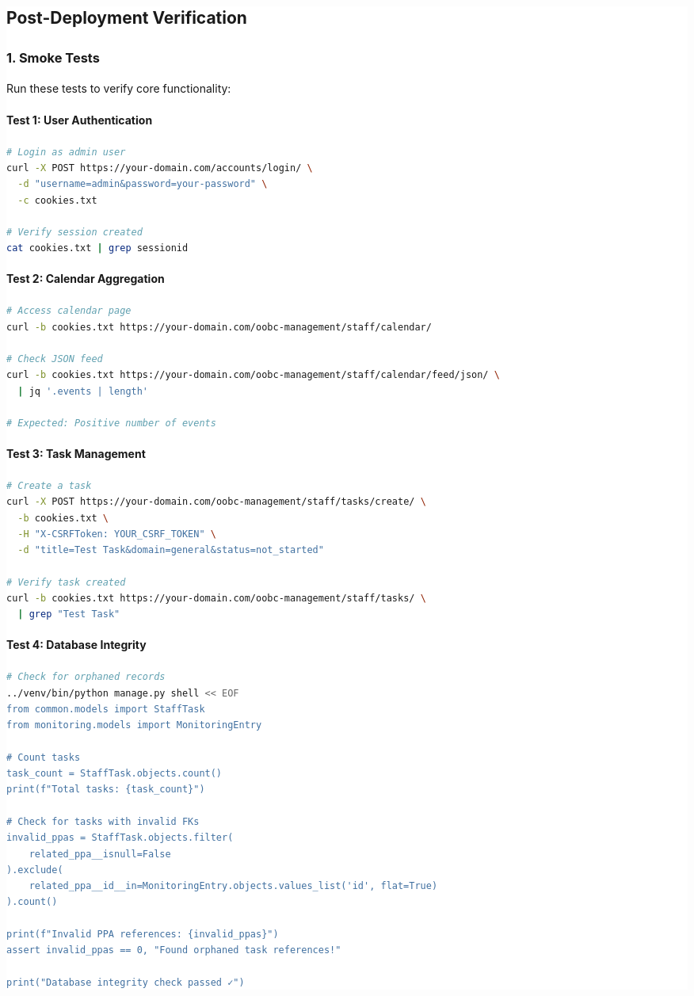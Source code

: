 
## Post-Deployment Verification

### 1. Smoke Tests

Run these tests to verify core functionality:

#### Test 1: User Authentication
```bash
# Login as admin user
curl -X POST https://your-domain.com/accounts/login/ \
  -d "username=admin&password=your-password" \
  -c cookies.txt

# Verify session created
cat cookies.txt | grep sessionid
```

#### Test 2: Calendar Aggregation
```bash
# Access calendar page
curl -b cookies.txt https://your-domain.com/oobc-management/staff/calendar/

# Check JSON feed
curl -b cookies.txt https://your-domain.com/oobc-management/staff/calendar/feed/json/ \
  | jq '.events | length'

# Expected: Positive number of events
```

#### Test 3: Task Management
```bash
# Create a task
curl -X POST https://your-domain.com/oobc-management/staff/tasks/create/ \
  -b cookies.txt \
  -H "X-CSRFToken: YOUR_CSRF_TOKEN" \
  -d "title=Test Task&domain=general&status=not_started"

# Verify task created
curl -b cookies.txt https://your-domain.com/oobc-management/staff/tasks/ \
  | grep "Test Task"
```

#### Test 4: Database Integrity
```bash
# Check for orphaned records
../venv/bin/python manage.py shell << EOF
from common.models import StaffTask
from monitoring.models import MonitoringEntry

# Count tasks
task_count = StaffTask.objects.count()
print(f"Total tasks: {task_count}")

# Check for tasks with invalid FKs
invalid_ppas = StaffTask.objects.filter(
    related_ppa__isnull=False
).exclude(
    related_ppa__id__in=MonitoringEntry.objects.values_list('id', flat=True)
).count()

print(f"Invalid PPA references: {invalid_ppas}")
assert invalid_ppas == 0, "Found orphaned task references!"

print("Database integrity check passed ✓")
```